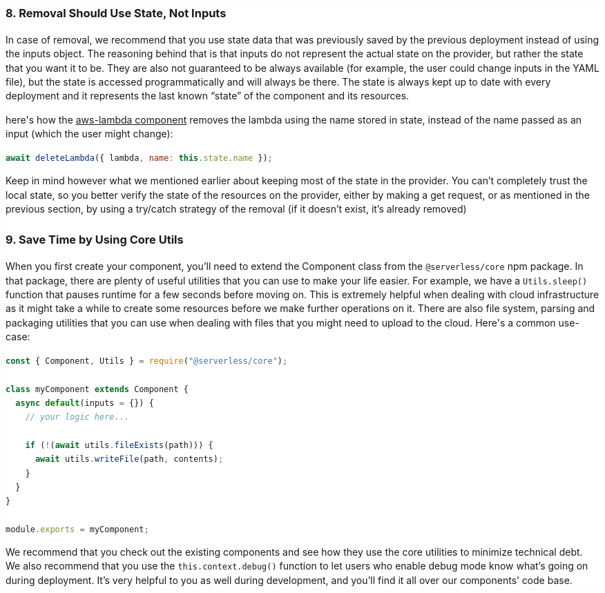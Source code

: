 ### 8. Removal Should Use State, Not Inputs

In case of removal, we recommend that you use state data that was previously saved by the previous deployment instead of using the inputs object. The reasoning behind that is that inputs do not represent the actual state on the provider, but rather the state that you want it to be. They are also not guaranteed to be always available (for example, the user could change inputs in the YAML file), but the state is accessed programmatically and will always be there. The state is always kept up to date with every deployment and it represents the last known “state” of the component and its resources.

here's how the [aws-lambda component](https://github.com/serverless-components/aws-lambda) removes the lambda using the name stored in state, instead of the name passed as an input (which the user might change):

```js
await deleteLambda({ lambda, name: this.state.name });
```

Keep in mind however what we mentioned earlier about keeping most of the state in the provider. You can’t completely trust the local state, so you better verify the state of the resources on the provider, either by making a get request, or as mentioned in the previous section, by using a try/catch strategy of the removal (if it doesn’t exist, it’s already removed)

### 9. Save Time by Using Core Utils

When you first create your component, you’ll need to extend the Component class from the `@serverless/core` npm package. In that package, there are plenty of useful utilities that you can use to make your life easier. For example, we have a `Utils.sleep()` function that pauses runtime for a few seconds before moving on. This is extremely helpful when dealing with cloud infrastructure as it might take a while to create some resources before we make further operations on it. There are also file system, parsing and packaging utilities that you can use when dealing with files that you might need to upload to the cloud. Here's a common use-case:

```js
const { Component, Utils } = require("@serverless/core");

class myComponent extends Component {
  async default(inputs = {}) {
    // your logic here...

    if (!(await utils.fileExists(path))) {
      await utils.writeFile(path, contents);
    }
  }
}

module.exports = myComponent;
```

We recommend that you check out the existing components and see how they use the core utilities to minimize technical debt. We also recommend that you use the `this.context.debug()` function to let users who enable debug mode know what’s going on during deployment. It’s very helpful to you as well during development, and you’ll find it all over our components’ code base.
